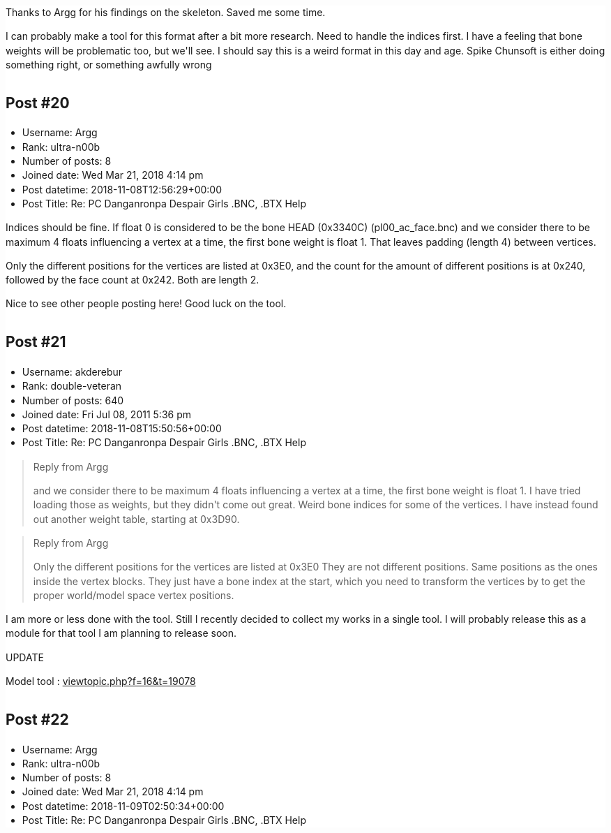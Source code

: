 

Thanks to Argg for his findings on the skeleton. Saved me some time.

I can probably make a tool for this format after a bit more research. Need to handle the indices first. I have a feeling that bone weights will be problematic too, but we'll see. I should say this is a weird format in this day and age. Spike Chunsoft is either doing something right, or something awfully wrong
## Post #20
- Username: Argg
- Rank: ultra-n00b
- Number of posts: 8
- Joined date: Wed Mar 21, 2018 4:14 pm
- Post datetime: 2018-11-08T12:56:29+00:00
- Post Title: Re: PC Danganronpa Despair Girls .BNC, .BTX Help

Indices should be fine. If float 0 is considered to be the bone HEAD (0x3340C) (pl00_ac_face.bnc) and we consider there to be maximum 4 floats influencing a vertex at a time, the first bone weight is float 1. That leaves padding (length 4) between vertices.

Only the different positions for the vertices are listed at 0x3E0, and the count for the amount of different positions is at 0x240, followed by the face count at 0x242. Both are length 2.

Nice to see other people posting here! Good luck on the tool.
## Post #21
- Username: akderebur
- Rank: double-veteran
- Number of posts: 640
- Joined date: Fri Jul 08, 2011 5:36 pm
- Post datetime: 2018-11-08T15:50:56+00:00
- Post Title: Re: PC Danganronpa Despair Girls .BNC, .BTX Help

> Reply from Argg
>
> and we consider there to be maximum 4 floats influencing a vertex at a time, the first bone weight is float 1.
I have tried loading those as weights, but they didn't come out great. Weird bone indices for some of the vertices. I have instead found out another weight table, starting at 0x3D90.

> Reply from Argg
>
> Only the different positions for the vertices are listed at 0x3E0
They are not different positions. Same positions as the ones inside the vertex blocks. They just have a bone index at the start, which you need to transform the vertices by to get the proper world/model space vertex positions.

I am more or less done with the tool. Still I recently decided to collect my works in a single tool. I will probably release this as a module for that tool I am planning to release soon.

UPDATE

Model tool : [viewtopic.php?f=16&t=19078](http://forum.xentax.com/viewtopic.php?f=16&t=19078)
## Post #22
- Username: Argg
- Rank: ultra-n00b
- Number of posts: 8
- Joined date: Wed Mar 21, 2018 4:14 pm
- Post datetime: 2018-11-09T02:50:34+00:00
- Post Title: Re: PC Danganronpa Despair Girls .BNC, .BTX Help
